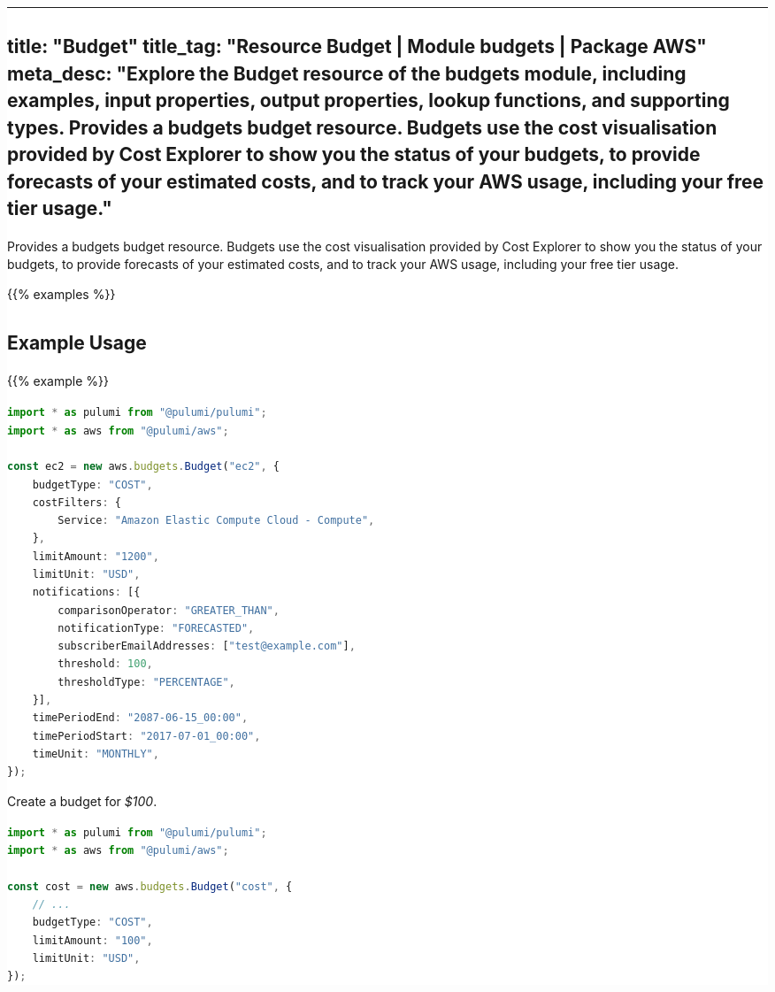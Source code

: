 
---
title: "Budget"
title_tag: "Resource Budget | Module budgets | Package AWS"
meta_desc: "Explore the Budget resource of the budgets module, including examples, input properties, output properties, lookup functions, and supporting types. Provides a budgets budget resource. Budgets use the cost visualisation provided by Cost Explorer to show you the status of your budgets, to provide forecasts of your estimated costs, and to track your AWS usage, including your free tier usage."
---






Provides a budgets budget resource. Budgets use the cost visualisation provided by Cost Explorer to show you the status of your budgets, to provide forecasts of your estimated costs, and to track your AWS usage, including your free tier usage.

{{% examples %}}
## Example Usage
{{% example %}}

```typescript
import * as pulumi from "@pulumi/pulumi";
import * as aws from "@pulumi/aws";

const ec2 = new aws.budgets.Budget("ec2", {
    budgetType: "COST",
    costFilters: {
        Service: "Amazon Elastic Compute Cloud - Compute",
    },
    limitAmount: "1200",
    limitUnit: "USD",
    notifications: [{
        comparisonOperator: "GREATER_THAN",
        notificationType: "FORECASTED",
        subscriberEmailAddresses: ["test@example.com"],
        threshold: 100,
        thresholdType: "PERCENTAGE",
    }],
    timePeriodEnd: "2087-06-15_00:00",
    timePeriodStart: "2017-07-01_00:00",
    timeUnit: "MONTHLY",
});
```

Create a budget for *$100*.

```typescript
import * as pulumi from "@pulumi/pulumi";
import * as aws from "@pulumi/aws";

const cost = new aws.budgets.Budget("cost", {
    // ...
    budgetType: "COST",
    limitAmount: "100",
    limitUnit: "USD",
});
```
